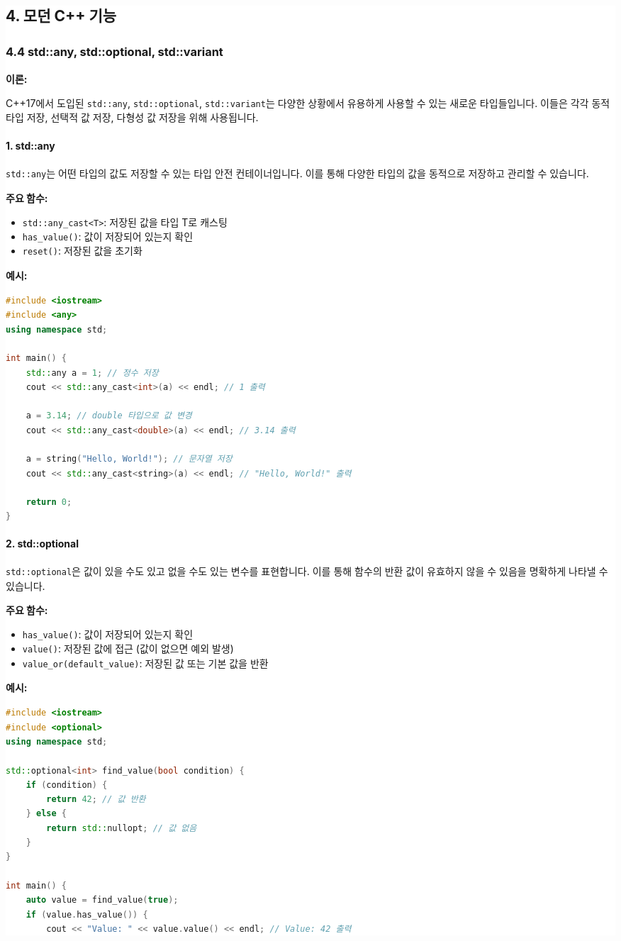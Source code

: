 ## 4. 모던 C++ 기능

### 4.4 std::any, std::optional, std::variant

**이론:**

C++17에서 도입된 `std::any`, `std::optional`, `std::variant`는 다양한 상황에서 유용하게 사용할 수 있는 새로운 타입들입니다. 이들은 각각 동적 타입 저장, 선택적 값 저장, 다형성 값 저장을 위해 사용됩니다.

#### **1. std::any**

`std::any`는 어떤 타입의 값도 저장할 수 있는 타입 안전 컨테이너입니다. 이를 통해 다양한 타입의 값을 동적으로 저장하고 관리할 수 있습니다.

**주요 함수:**
- `std::any_cast<T>`: 저장된 값을 타입 T로 캐스팅
- `has_value()`: 값이 저장되어 있는지 확인
- `reset()`: 저장된 값을 초기화

**예시:**

```cpp
#include <iostream>
#include <any>
using namespace std;

int main() {
    std::any a = 1; // 정수 저장
    cout << std::any_cast<int>(a) << endl; // 1 출력

    a = 3.14; // double 타입으로 값 변경
    cout << std::any_cast<double>(a) << endl; // 3.14 출력

    a = string("Hello, World!"); // 문자열 저장
    cout << std::any_cast<string>(a) << endl; // "Hello, World!" 출력

    return 0;
}
```

#### **2. std::optional**

`std::optional`은 값이 있을 수도 있고 없을 수도 있는 변수를 표현합니다. 이를 통해 함수의 반환 값이 유효하지 않을 수 있음을 명확하게 나타낼 수 있습니다.

**주요 함수:**
- `has_value()`: 값이 저장되어 있는지 확인
- `value()`: 저장된 값에 접근 (값이 없으면 예외 발생)
- `value_or(default_value)`: 저장된 값 또는 기본 값을 반환

**예시:**

```cpp
#include <iostream>
#include <optional>
using namespace std;

std::optional<int> find_value(bool condition) {
    if (condition) {
        return 42; // 값 반환
    } else {
        return std::nullopt; // 값 없음
    }
}

int main() {
    auto value = find_value(true);
    if (value.has_value()) {
        cout << "Value: " << value.value() << endl; // Value: 42 출력
```